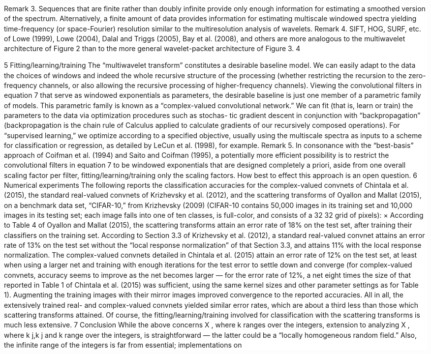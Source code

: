 Remark 3.
Sequences that are finite rather than doubly infinite provide only enough information
for estimating a smoothed version of the spectrum. Alternatively, a finite amount of data provides
information for estimating multiscale windowed spectra yielding time-frequency (or space-Fourier)
resolution similar to the multiresolution analysis of wavelets.
Remark 4.
SIFT, HOG, SURF, etc. of Lowe (1999), Lowe (2004), Dalal and Triggs (2005), Bay
et al. (2008), and others are more analogous to the multiwavelet architecture of Figure 2 than to
the more general wavelet-packet architecture of Figure 3.
4

5 Fitting/learning/training
The “multiwavelet transform” constitutes a desirable baseline model. We can easily adapt to the
data the choices of windows and indeed the whole recursive structure of the processing (whether
restricting the recursion to the zero-frequency channels, or also allowing the recursive processing of
higher-frequency channels). Viewing the convolutional filters in equation 7 that serve as windowed
exponentials as parameters, the desirable baseline is just one member of a parametric family of
models. This parametric family is known as a “complex-valued convolutional network.” We can
fit (that is, learn or train) the parameters to the data via optimization procedures such as stochas-
tic gradient descent in conjunction with “backpropagation” (backpropagation is the chain rule of
Calculus applied to calculate gradients of our recursively composed operations). For “supervised
learning,” we optimize according to a specified objective, usually using the multiscale spectra as
inputs to a scheme for classification or regression, as detailed by LeCun et al. (1998), for example.
Remark 5.
In consonance with the “best-basis” approach of Coifman et al. (1994) and Saito
and Coifman (1995), a potentially more efficient possibility is to restrict the convolutional filters
in equation 7 to be windowed exponentials that are designed completely a priori, aside from one
overall scaling factor per filter, fitting/learning/training only the scaling factors. How best to effect
this approach is an open question.
6 Numerical experiments
The following reports the classification accuracies for the complex-valued convnets of Chintala
et al. (2015), the standard real-valued convnets of Krizhevsky et al. (2012), and the scattering
transforms of Oyallon and Mallat (2015), on a benchmark data set, “CIFAR-10,” from Krizhevsky
(2009) (CIFAR-10 contains 50,000 images in its training set and 10,000 images in its testing set;
each image falls into one of ten classes, is full-color, and consists of a 32 32 grid of pixels):
×
According to Table 4 of Oyallon and Mallat (2015), the scattering transforms attain an error rate
of 18% on the test set, after training their classifiers on the training set. According to Section 3.3
of Krizhevsky et al. (2012), a standard real-valued convnet attains an error rate of 13% on the
test set without the “local response normalization” of that Section 3.3, and attains 11% with the
local response normalization. The complex-valued convnets detailed in Chintala et al. (2015) attain
an error rate of 12% on the test set, at least when using a larger net and training with enough
iterations for the test error to settle down and converge (for complex-valued convnets, accuracy
seems to improve as the net becomes larger — for the error rate of 12%, a net eight times the
size of that reported in Table 1 of Chintala et al. (2015) was sufficient, using the same kernel sizes
and other parameter settings as for Table 1). Augmenting the training images with their mirror
images improved convergence to the reported accuracies. All in all, the extensively trained real- and
complex-valued convnets yielded similar error rates, which are about a third less than those which
scattering transforms attained. Of course, the fitting/learning/training involved for classification
with the scattering transforms is much less extensive.
7 Conclusion
While the above concerns X , where k ranges over the integers, extension to analyzing X , where
k j,k
j and k range over the integers, is straightforward — the latter could be a “locally homogeneous
random field.” Also, the infinite range of the integers is far from essential; implementations on